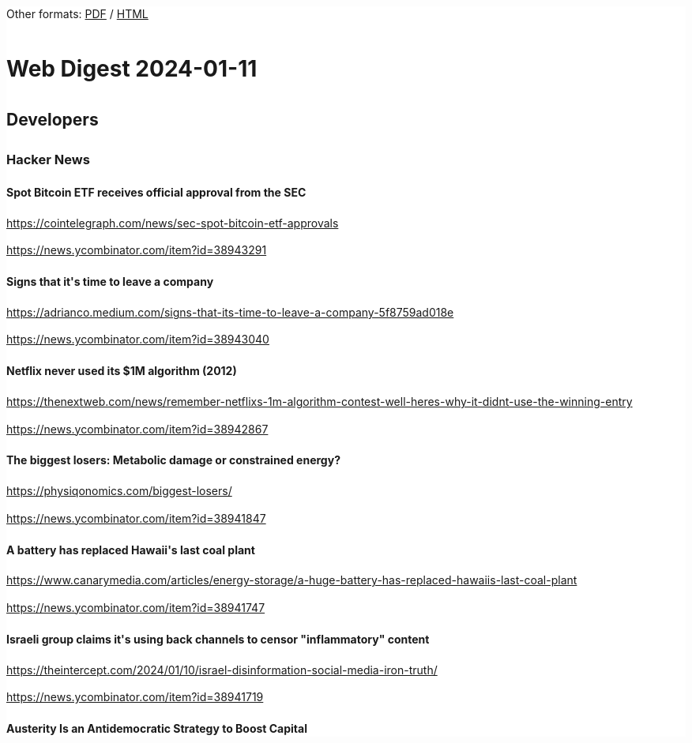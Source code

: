 Other formats: [PDF](https://pub-714f8d634e8f451d9f2fe91a4debfa23.r2.dev/keep/webdigest/WebDigest-20240111.pdf--bfc399c637c26acc1adb4a1257c55dcd.pdf) / [HTML](https://webdigest.pages.dev/readhtml/2024/WebDigest-20240111.html)


# Web Digest 2024-01-11


## Developers

### Hacker News

#### Spot Bitcoin ETF receives official approval from the SEC

https://cointelegraph.com/news/sec-spot-bitcoin-etf-approvals

https://news.ycombinator.com/item?id=38943291

#### Signs that it's time to leave a company

https://adrianco.medium.com/signs-that-its-time-to-leave-a-company-5f8759ad018e

https://news.ycombinator.com/item?id=38943040

#### Netflix never used its \$1M algorithm (2012)

https://thenextweb.com/news/remember-netflixs-1m-algorithm-contest-well-heres-why-it-didnt-use-the-winning-entry

https://news.ycombinator.com/item?id=38942867

#### The biggest losers: Metabolic damage or constrained energy?

https://physiqonomics.com/biggest-losers/

https://news.ycombinator.com/item?id=38941847

#### A battery has replaced Hawaii's last coal plant

https://www.canarymedia.com/articles/energy-storage/a-huge-battery-has-replaced-hawaiis-last-coal-plant

https://news.ycombinator.com/item?id=38941747

#### Israeli group claims it's using back channels to censor "inflammatory" content

https://theintercept.com/2024/01/10/israel-disinformation-social-media-iron-truth/

https://news.ycombinator.com/item?id=38941719

#### Austerity Is an Antidemocratic Strategy to Boost Capital
